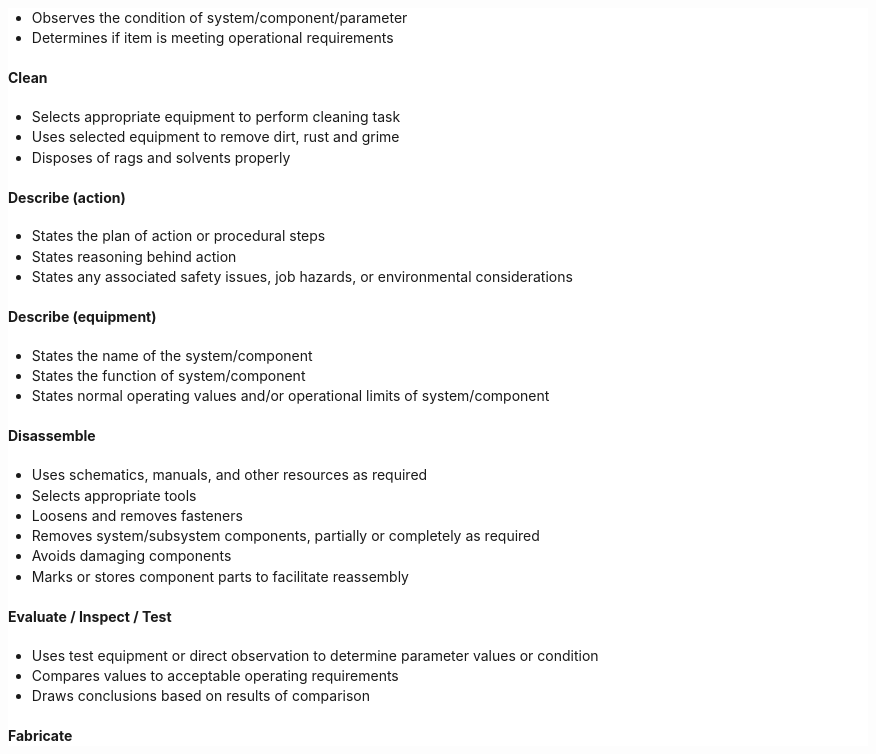 * Observes the condition of system/component/parameter 
* Determines if item is meeting operational requirements 

 
 

#### Clean

 

* Selects appropriate equipment to perform cleaning task 
* Uses selected equipment to remove dirt, rust and grime 
* Disposes of rags and solvents properly 


 

#### Describe (action)

 

* States the plan of action or procedural steps
* States reasoning behind action
* States any associated safety issues, job hazards, or environmental considerations 

 
 

#### Describe (equipment)

 

* States the name of the system/component 
* States the function of system/component 
* States normal operating values and/or operational limits of system/component 

 
 

#### Disassemble

 

* Uses schematics, manuals, and other resources as required 
* Selects appropriate tools 
* Loosens and removes fasteners 
* Removes system/subsystem components, partially or completely as required 
* Avoids damaging components 
* Marks or stores component parts to facilitate reassembly 

 
 

#### Evaluate / Inspect / Test

 

* Uses test equipment or direct observation to determine parameter values or condition 
* Compares values to acceptable operating requirements 
* Draws conclusions based on results of comparison 

 
 

#### Fabricate

 